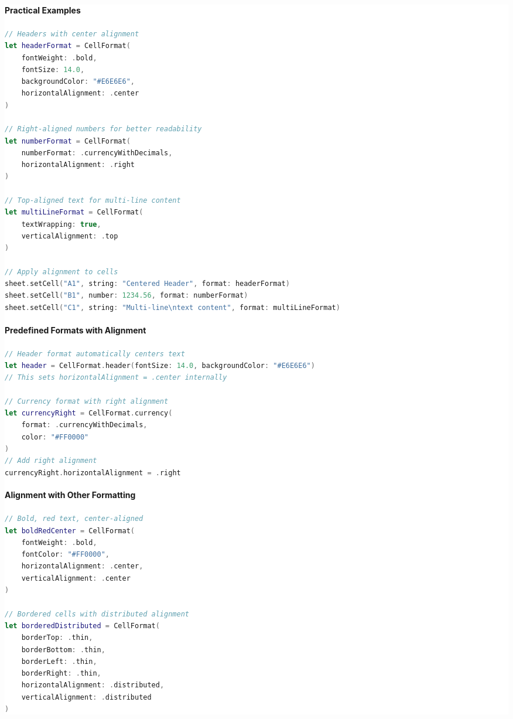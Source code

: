 #### Practical Examples
```swift
// Headers with center alignment
let headerFormat = CellFormat(
    fontWeight: .bold,
    fontSize: 14.0,
    backgroundColor: "#E6E6E6",
    horizontalAlignment: .center
)

// Right-aligned numbers for better readability
let numberFormat = CellFormat(
    numberFormat: .currencyWithDecimals,
    horizontalAlignment: .right
)

// Top-aligned text for multi-line content
let multiLineFormat = CellFormat(
    textWrapping: true,
    verticalAlignment: .top
)

// Apply alignment to cells
sheet.setCell("A1", string: "Centered Header", format: headerFormat)
sheet.setCell("B1", number: 1234.56, format: numberFormat)
sheet.setCell("C1", string: "Multi-line\ntext content", format: multiLineFormat)
```

#### Predefined Formats with Alignment
```swift
// Header format automatically centers text
let header = CellFormat.header(fontSize: 14.0, backgroundColor: "#E6E6E6")
// This sets horizontalAlignment = .center internally

// Currency format with right alignment
let currencyRight = CellFormat.currency(
    format: .currencyWithDecimals,
    color: "#FF0000"
)
// Add right alignment
currencyRight.horizontalAlignment = .right
```

#### Alignment with Other Formatting
```swift
// Bold, red text, center-aligned
let boldRedCenter = CellFormat(
    fontWeight: .bold,
    fontColor: "#FF0000",
    horizontalAlignment: .center,
    verticalAlignment: .center
)

// Bordered cells with distributed alignment
let borderedDistributed = CellFormat(
    borderTop: .thin,
    borderBottom: .thin,
    borderLeft: .thin,
    borderRight: .thin,
    horizontalAlignment: .distributed,
    verticalAlignment: .distributed
)
```
